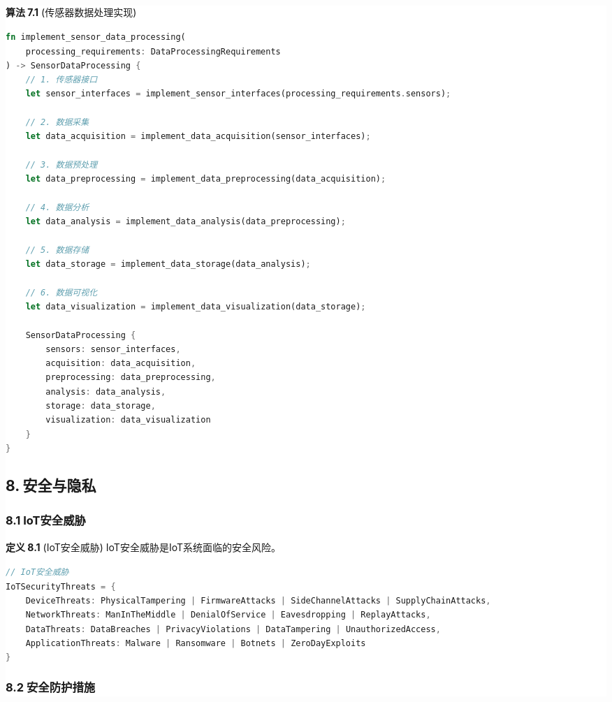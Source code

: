 **算法 7.1** (传感器数据处理实现)

```rust
fn implement_sensor_data_processing(
    processing_requirements: DataProcessingRequirements
) -> SensorDataProcessing {
    // 1. 传感器接口
    let sensor_interfaces = implement_sensor_interfaces(processing_requirements.sensors);
    
    // 2. 数据采集
    let data_acquisition = implement_data_acquisition(sensor_interfaces);
    
    // 3. 数据预处理
    let data_preprocessing = implement_data_preprocessing(data_acquisition);
    
    // 4. 数据分析
    let data_analysis = implement_data_analysis(data_preprocessing);
    
    // 5. 数据存储
    let data_storage = implement_data_storage(data_analysis);
    
    // 6. 数据可视化
    let data_visualization = implement_data_visualization(data_storage);
    
    SensorDataProcessing {
        sensors: sensor_interfaces,
        acquisition: data_acquisition,
        preprocessing: data_preprocessing,
        analysis: data_analysis,
        storage: data_storage,
        visualization: data_visualization
    }
}
```

## 8. 安全与隐私

### 8.1 IoT安全威胁

**定义 8.1** (IoT安全威胁)
IoT安全威胁是IoT系统面临的安全风险。

```rust
// IoT安全威胁
IoTSecurityThreats = {
    DeviceThreats: PhysicalTampering | FirmwareAttacks | SideChannelAttacks | SupplyChainAttacks,
    NetworkThreats: ManInTheMiddle | DenialOfService | Eavesdropping | ReplayAttacks,
    DataThreats: DataBreaches | PrivacyViolations | DataTampering | UnauthorizedAccess,
    ApplicationThreats: Malware | Ransomware | Botnets | ZeroDayExploits
}
```

### 8.2 安全防护措施
